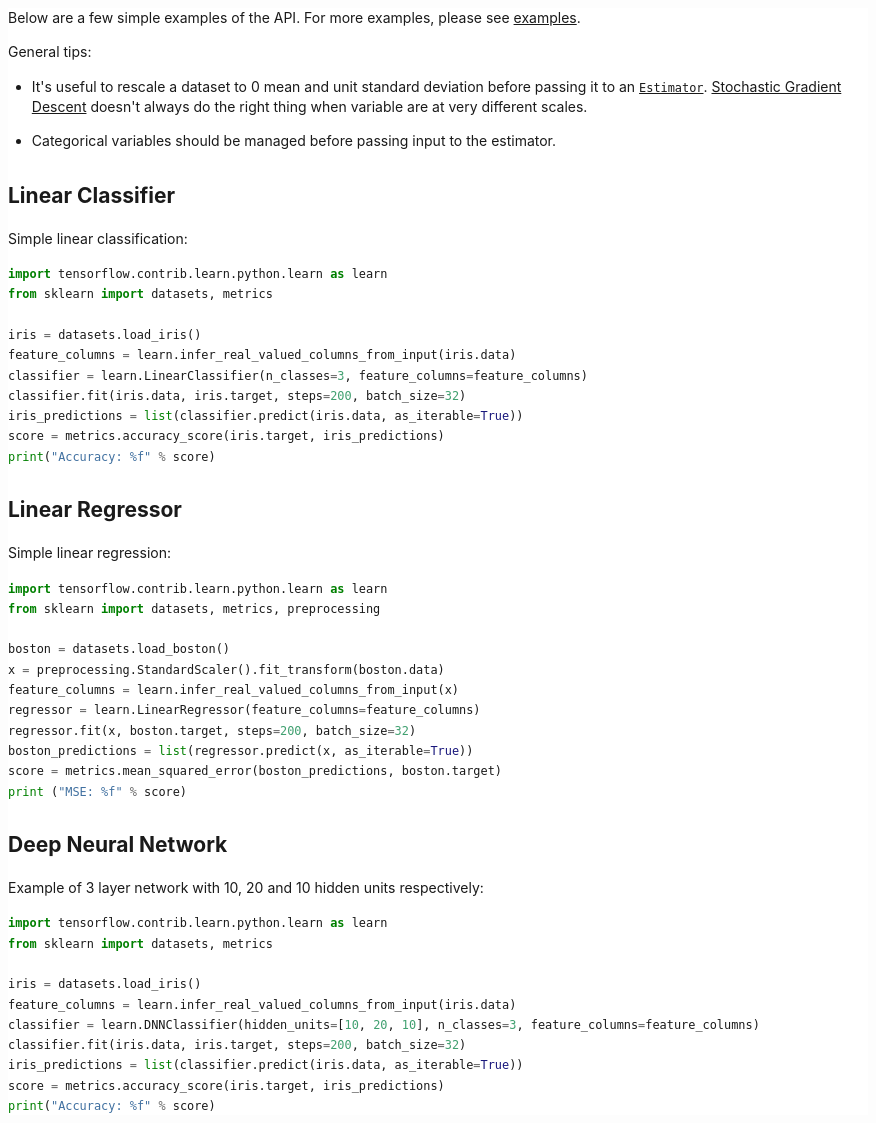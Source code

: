 Below are a few simple examples of the API. For more examples, please see [examples](https://www.tensorflow.org/code/tensorflow/examples/skflow).

General tips:

-  It's useful to rescale a dataset to 0 mean and unit standard deviation before passing it to an [`Estimator`](../../../../g3doc/api_docs/python/contrib.learn.md#estimators). [Stochastic Gradient Descent](https://en.wikipedia.org/wiki/Stochastic_gradient_descent) doesn't always do the right thing when variable are at very different scales.

-  Categorical variables should be managed before passing input to the estimator.

## Linear Classifier

Simple linear classification:

```python
import tensorflow.contrib.learn.python.learn as learn
from sklearn import datasets, metrics

iris = datasets.load_iris()
feature_columns = learn.infer_real_valued_columns_from_input(iris.data)
classifier = learn.LinearClassifier(n_classes=3, feature_columns=feature_columns)
classifier.fit(iris.data, iris.target, steps=200, batch_size=32)
iris_predictions = list(classifier.predict(iris.data, as_iterable=True))
score = metrics.accuracy_score(iris.target, iris_predictions)
print("Accuracy: %f" % score)
```

## Linear Regressor

Simple linear regression:

```python
import tensorflow.contrib.learn.python.learn as learn
from sklearn import datasets, metrics, preprocessing

boston = datasets.load_boston()
x = preprocessing.StandardScaler().fit_transform(boston.data)
feature_columns = learn.infer_real_valued_columns_from_input(x)
regressor = learn.LinearRegressor(feature_columns=feature_columns)
regressor.fit(x, boston.target, steps=200, batch_size=32)
boston_predictions = list(regressor.predict(x, as_iterable=True))
score = metrics.mean_squared_error(boston_predictions, boston.target)
print ("MSE: %f" % score)
```

## Deep Neural Network

Example of 3 layer network with 10, 20 and 10 hidden units respectively:

```python
import tensorflow.contrib.learn.python.learn as learn
from sklearn import datasets, metrics

iris = datasets.load_iris()
feature_columns = learn.infer_real_valued_columns_from_input(iris.data)
classifier = learn.DNNClassifier(hidden_units=[10, 20, 10], n_classes=3, feature_columns=feature_columns)
classifier.fit(iris.data, iris.target, steps=200, batch_size=32)
iris_predictions = list(classifier.predict(iris.data, as_iterable=True))
score = metrics.accuracy_score(iris.target, iris_predictions)
print("Accuracy: %f" % score)
```
